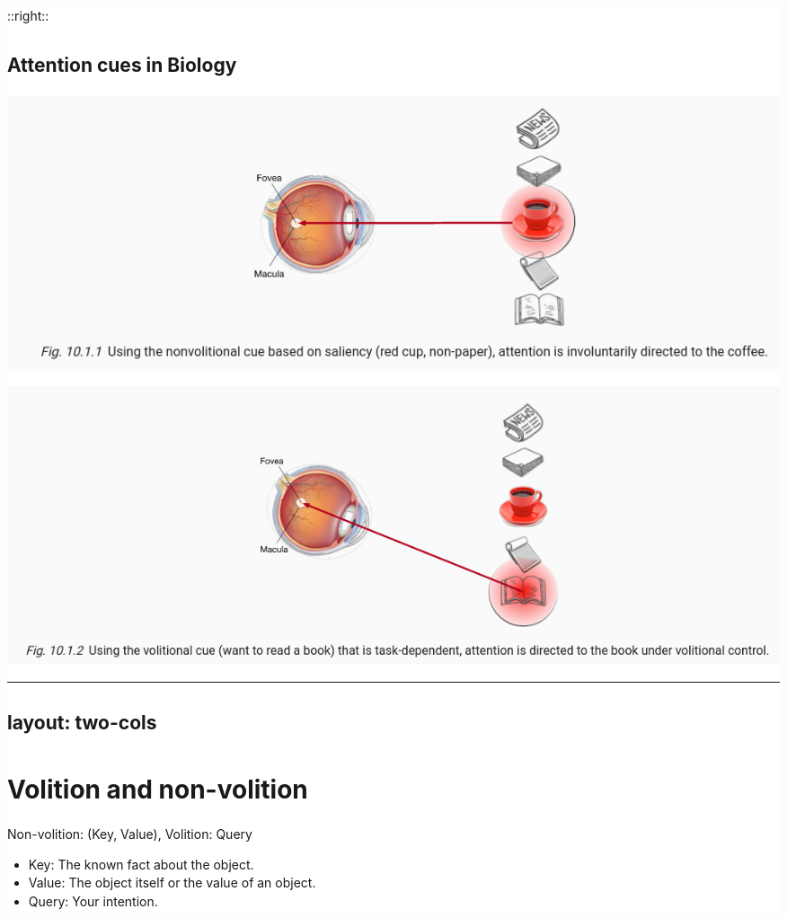 
::right::

## Attention cues in Biology

![image_2022-07-08-13-56-42](img/image_2022-07-08-13-56-42.png)

![image_2022-07-08-13-56-56](img/image_2022-07-08-13-56-56.png)

---
layout: two-cols
---
# Volition and non-volition
  Non-volition: (Key, Value), Volition: Query

* Key: The known fact about the object.
* Value: The object itself or the value of an object.
* Query: Your intention.
